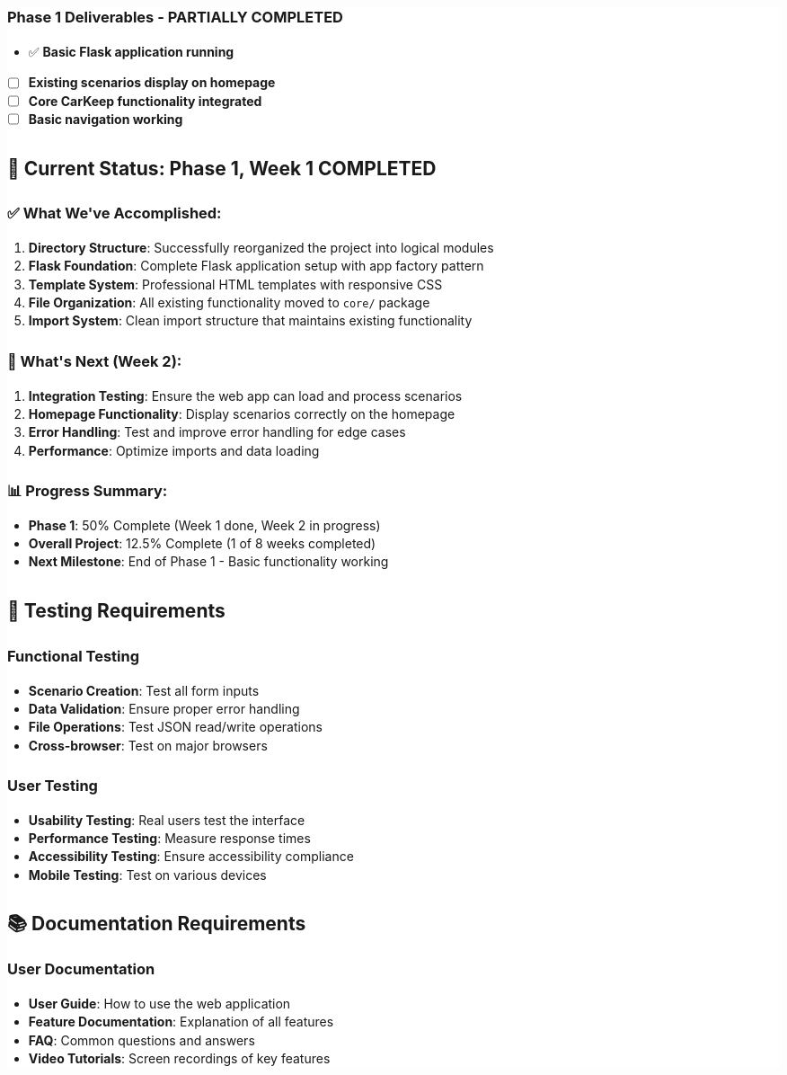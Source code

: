 ### **Phase 1 Deliverables** - **PARTIALLY COMPLETED**
- ✅ **Basic Flask application running**
- [ ] **Existing scenarios display on homepage**
- [ ] **Core CarKeep functionality integrated**
- [ ] **Basic navigation working**

## 🎯 **Current Status: Phase 1, Week 1 COMPLETED**

### **✅ What We've Accomplished:**
1. **Directory Structure**: Successfully reorganized the project into logical modules
2. **Flask Foundation**: Complete Flask application setup with app factory pattern
3. **Template System**: Professional HTML templates with responsive CSS
4. **File Organization**: All existing functionality moved to `core/` package
5. **Import System**: Clean import structure that maintains existing functionality

### **🔄 What's Next (Week 2):**
1. **Integration Testing**: Ensure the web app can load and process scenarios
2. **Homepage Functionality**: Display scenarios correctly on the homepage
3. **Error Handling**: Test and improve error handling for edge cases
4. **Performance**: Optimize imports and data loading

### **📊 Progress Summary:**
- **Phase 1**: 50% Complete (Week 1 done, Week 2 in progress)
- **Overall Project**: 12.5% Complete (1 of 8 weeks completed)
- **Next Milestone**: End of Phase 1 - Basic functionality working

## 🧪 **Testing Requirements**

### **Functional Testing**
- **Scenario Creation**: Test all form inputs
- **Data Validation**: Ensure proper error handling
- **File Operations**: Test JSON read/write operations
- **Cross-browser**: Test on major browsers

### **User Testing**
- **Usability Testing**: Real users test the interface
- **Performance Testing**: Measure response times
- **Accessibility Testing**: Ensure accessibility compliance
- **Mobile Testing**: Test on various devices

## 📚 **Documentation Requirements**

### **User Documentation**
- **User Guide**: How to use the web application
- **Feature Documentation**: Explanation of all features
- **FAQ**: Common questions and answers
- **Video Tutorials**: Screen recordings of key features
